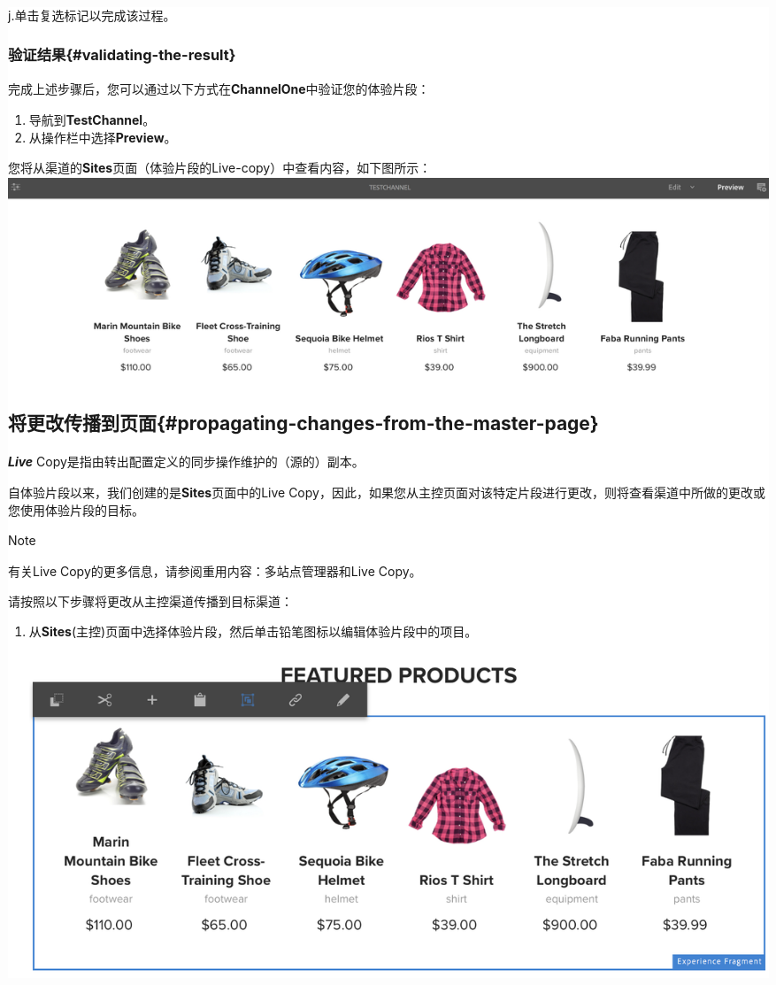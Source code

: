    j.单击复选标记以完成该过程。

### 验证结果{#validating-the-result}

完成上述步骤后，您可以通过以下方式在&#x200B;**ChannelOne**&#x200B;中验证您的体验片段：

1. 导航到&#x200B;**TestChannel**。
1. 从操作栏中选择&#x200B;**Preview**。

您将从渠道的&#x200B;**Sites**&#x200B;页面（体验片段的Live-copy）中查看内容，如下图所示：\
![screen_shot_2018-06-08at120739pm](assets/screen_shot_2018-06-08at120739pm.png)

## 将更改传播到页面{#propagating-changes-from-the-master-page}

***Live*** Copy是指由转出配置定义的同步操作维护的（源的）副本。

自体验片段以来，我们创建的是&#x200B;**Sites**&#x200B;页面中的Live Copy，因此，如果您从主控页面对该特定片段进行更改，则将查看渠道中所做的更改或您使用体验片段的目标。

>[!NOTE]
>
>有关Live Copy的更多信息，请参阅重用内容：多站点管理器和Live Copy。

请按照以下步骤将更改从主控渠道传播到目标渠道：

1. 从&#x200B;**Sites**(主控)页面中选择体验片段，然后单击铅笔图标以编辑体验片段中的项目。

   ![screen_shot_2018-06-08at122655pm](assets/screen_shot_2018-06-08at122655pm.png)
